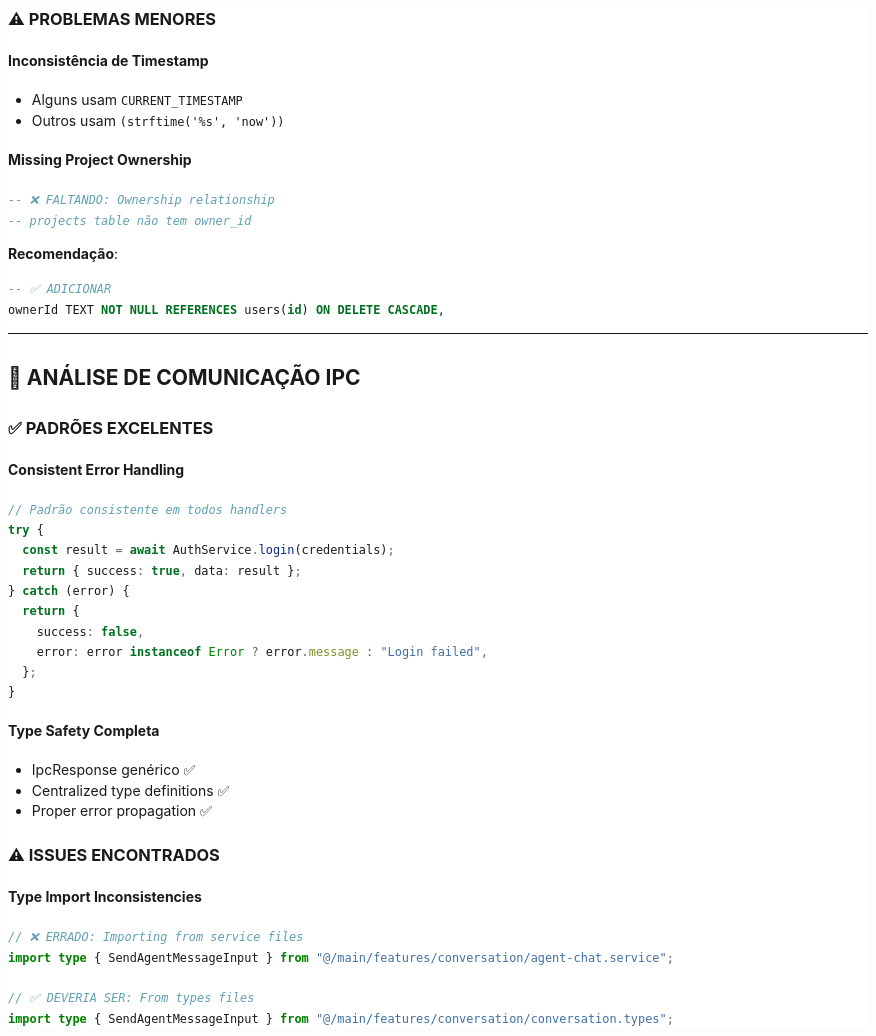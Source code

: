 ### ⚠️ **PROBLEMAS MENORES**

#### **Inconsistência de Timestamp**

- Alguns usam `CURRENT_TIMESTAMP`
- Outros usam `(strftime('%s', 'now'))`

#### **Missing Project Ownership**

```sql
-- ❌ FALTANDO: Ownership relationship
-- projects table não tem owner_id
```

**Recomendação**:

```sql
-- ✅ ADICIONAR
ownerId TEXT NOT NULL REFERENCES users(id) ON DELETE CASCADE,
```

---

## 🔄 ANÁLISE DE COMUNICAÇÃO IPC

### ✅ **PADRÕES EXCELENTES**

#### **Consistent Error Handling**

```typescript
// Padrão consistente em todos handlers
try {
  const result = await AuthService.login(credentials);
  return { success: true, data: result };
} catch (error) {
  return {
    success: false,
    error: error instanceof Error ? error.message : "Login failed",
  };
}
```

#### **Type Safety Completa**

- IpcResponse<T> genérico ✅
- Centralized type definitions ✅
- Proper error propagation ✅

### ⚠️ **ISSUES ENCONTRADOS**

#### **Type Import Inconsistencies**

```typescript
// ❌ ERRADO: Importing from service files
import type { SendAgentMessageInput } from "@/main/features/conversation/agent-chat.service";

// ✅ DEVERIA SER: From types files
import type { SendAgentMessageInput } from "@/main/features/conversation/conversation.types";
```
